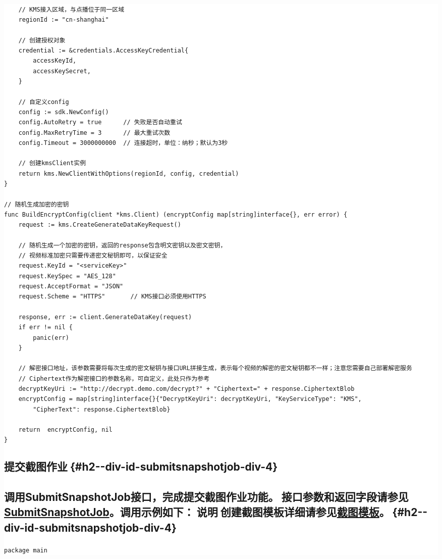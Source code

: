         // KMS接入区域，与点播位于同一区域
        regionId := "cn-shanghai"
    
        // 创建授权对象
        credential := &credentials.AccessKeyCredential{
            accessKeyId,
            accessKeySecret,
        }
    
        // 自定义config
        config := sdk.NewConfig()
        config.AutoRetry = true      // 失败是否自动重试
        config.MaxRetryTime = 3      // 最大重试次数
        config.Timeout = 3000000000  // 连接超时，单位：纳秒；默认为3秒
    
        // 创建kmsClient实例
        return kms.NewClientWithOptions(regionId, config, credential)
    }
    
    // 随机生成加密的密钥
    func BuildEncryptConfig(client *kms.Client) (encryptConfig map[string]interface{}, err error) {
        request := kms.CreateGenerateDataKeyRequest()
    
        // 随机生成一个加密的密钥，返回的response包含明文密钥以及密文密钥，
        // 视频标准加密只需要传递密文秘钥即可，以保证安全
        request.KeyId = "<serviceKey>"
        request.KeySpec = "AES_128"
        request.AcceptFormat = "JSON"
        request.Scheme = "HTTPS"       // KMS接口必须使用HTTPS
    
        response, err := client.GenerateDataKey(request)
        if err != nil {
            panic(err)
        }
    
        // 解密接口地址，该参数需要将每次生成的密文秘钥与接口URL拼接生成，表示每个视频的解密的密文秘钥都不一样；注意您需要自己部署解密服务
        // Ciphertext作为解密接口的参数名称，可自定义，此处只作为参考
        decryptKeyUri := "http://decrypt.demo.com/decrypt?" + "Ciphertext=" + response.CiphertextBlob
        encryptConfig = map[string]interface{}{"DecryptKeyUri": decryptKeyUri, "KeyServiceType": "KMS",
            "CipherText": response.CiphertextBlob}
    
        return  encryptConfig, nil
    }



提交截图作业 {#h2--div-id-submitsnapshotjob-div-4}
--------------------------------------------

调用SubmitSnapshotJob接口，完成提交截图作业功能。
接口参数和返回字段请参见[SubmitSnapshotJob](/cn.zh-CN/服务端API/媒体处理/发起处理/提交媒体截图作业.md)。调用示例如下：
**说明**
创建截图模板详细请参见[截图模板](/cn.zh-CN/服务端API/媒体处理/截图模板/添加截图模板.md)。 {#h2--div-id-submitsnapshotjob-div-4}
------------------------------------------------------------------------------------------------------------------------------------------------------------------------------------------------------------------------------------------------------------------------------------------

    package main
    
